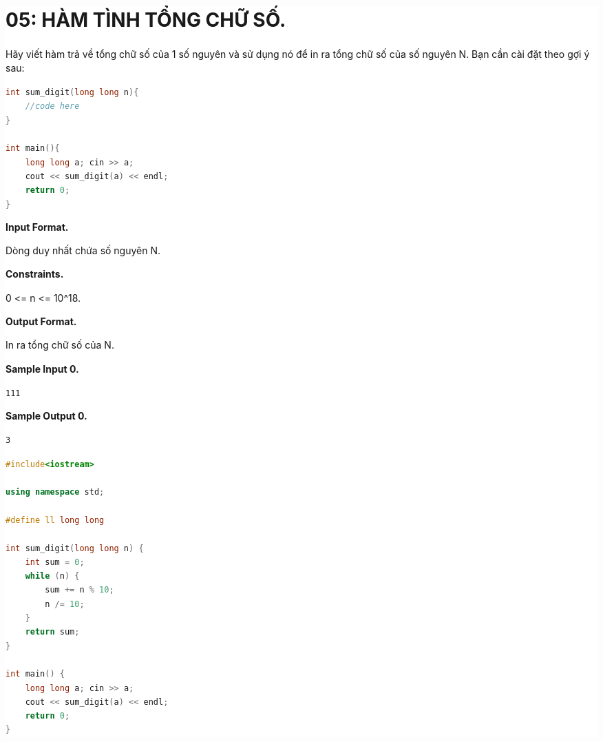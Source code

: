 # 05: HÀM TÌNH TỔNG CHỮ SỐ.

Hãy viết hàm trả về tổng chữ số của 1 số nguyên và sử dụng nó để in ra tổng chữ số của số nguyên N. Bạn cần cài đặt theo gợi ý sau:

```cpp
int sum_digit(long long n){
    //code here
}

int main(){
    long long a; cin >> a;
    cout << sum_digit(a) << endl;
    return 0;
}
```

**Input Format.**

Dòng duy nhất chứa số nguyên N.

**Constraints.**

0 <= n <= 10^18.

**Output Format.**

In ra tổng chữ số của N.

**Sample Input 0.**


```
111
```

**Sample Output 0.**

```
3
```

```cpp
#include<iostream>

using namespace std;

#define ll long long

int sum_digit(long long n) {
    int sum = 0;
    while (n) {
        sum += n % 10;
        n /= 10;
    }
    return sum;
}

int main() {
    long long a; cin >> a;
    cout << sum_digit(a) << endl;
    return 0;
}
```
